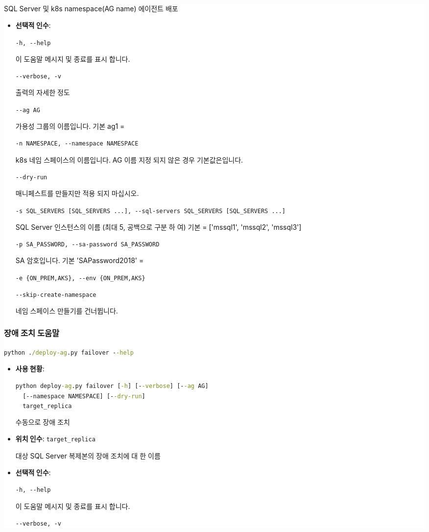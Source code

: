   SQL Server 및 k8s namespace(AG name) 에이전트 배포

* **선택적 인수**:
  
  `-h, --help`
  
  이 도움말 메시지 및 종료를 표시 합니다.
  
  `--verbose, -v`
  
  출력의 자세한 정도
  
  `--ag AG`
  
  가용성 그룹의 이름입니다. 기본 ag1 =
  
  `-n NAMESPACE, --namespace NAMESPACE`
  
  k8s 네임 스페이스의 이름입니다. AG 이름 지정 되지 않은 경우 기본값은입니다.

  `--dry-run`
  
  매니페스트를 만들지만 적용 되지 마십시오.
  
  `-s SQL_SERVERS [SQL_SERVERS ...], --sql-servers SQL_SERVERS [SQL_SERVERS ...]`

  SQL Server 인스턴스의 이름 (최대 5, 공백으로 구분 하 여) 기본 = ['mssql1', 'mssql2', 'mssql3']
  
  `-p SA_PASSWORD, --sa-password SA_PASSWORD`
  
  SA 암호입니다. 기본 'SAPassword2018' =
  
  `-e {ON_PREM,AKS}, --env {ON_PREM,AKS}`
  
  `--skip-create-namespace`
  
  네임 스페이스 만들기를 건너뜁니다.

### <a name="failover-help"></a>장애 조치 도움말

```cmd
python ./deploy-ag.py failover --help
```
* **사용 현황**: 

  ```cmd
  python deploy-ag.py failover [-h] [--verbose] [--ag AG]
    [--namespace NAMESPACE] [--dry-run]
    target_replica
  ```

  수동으로 장애 조치

* **위치 인수**: `target_replica`

  대상 SQL Server 복제본의 장애 조치에 대 한 이름

* **선택적 인수**:

  `-h, --help`
  
  이 도움말 메시지 및 종료를 표시 합니다.

  `--verbose, -v`
  